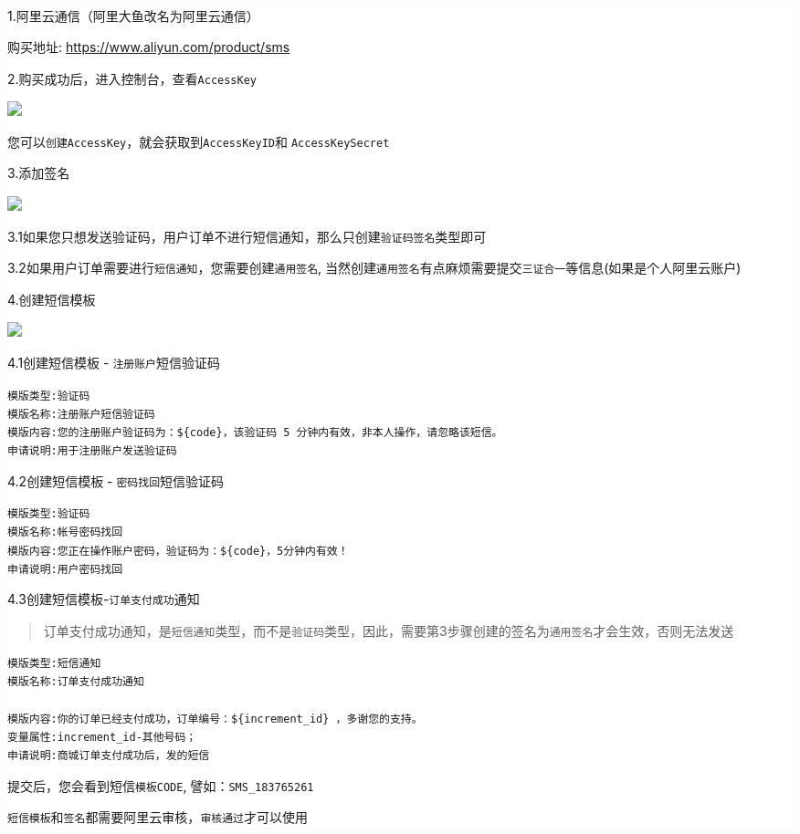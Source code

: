 
1.阿里云通信（阿里大鱼改名为阿里云通信）

购买地址: https://www.aliyun.com/product/sms

2.购买成功后，进入控制台，查看`AccessKey`

![](images/fecphone1.png)


您可以`创建AccessKey`，就会获取到`AccessKeyID`和 `AccessKeySecret`

3.添加签名

![](images/fecphone2.png)

3.1如果您只想发送验证码，用户订单不进行短信通知，那么只创建`验证码签名`类型即可

3.2如果用户订单需要进行`短信通知`，您需要创建`通用签名`, 当然创建`通用签名`有点麻烦需要提交`三证合一`等信息(如果是个人阿里云账户)



4.创建短信模板

![](images/fecphone3.png)

4.1创建短信模板 - `注册账户`短信验证码

```
模版类型:验证码
模版名称:注册账户短信验证码
模版内容:您的注册账户验证码为：${code}，该验证码 5 分钟内有效，非本人操作，请忽略该短信。
申请说明:用于注册账户发送验证码
```

4.2创建短信模板 - `密码找回`短信验证码

```
模版类型:验证码
模版名称:帐号密码找回
模版内容:您正在操作账户密码，验证码为：${code}，5分钟内有效！
申请说明:用户密码找回
```

4.3创建短信模板-`订单支付成功`通知

> 订单支付成功通知，是`短信通知`类型，而不是`验证码`类型，因此，需要第3步骤创建的签名为`通用签名`才会生效，否则无法发送

```
模版类型:短信通知
模版名称:订单支付成功通知

模版内容:你的订单已经支付成功，订单编号：${increment_id} ，多谢您的支持。
变量属性:increment_id-其他号码；
申请说明:商城订单支付成功后，发的短信
```

提交后，您会看到短信`模板CODE`, 譬如：`SMS_183765261`



`短信模板`和`签名`都需要阿里云审核，`审核通过`才可以使用
